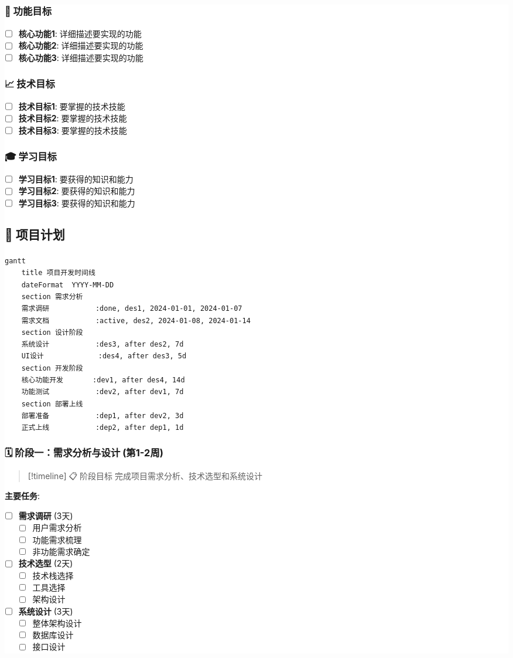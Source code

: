 ### 🎯 功能目标
- [ ] **核心功能1**: 详细描述要实现的功能
- [ ] **核心功能2**: 详细描述要实现的功能
- [ ] **核心功能3**: 详细描述要实现的功能

### 📈 技术目标
- [ ] **技术目标1**: 要掌握的技术技能
- [ ] **技术目标2**: 要掌握的技术技能
- [ ] **技术目标3**: 要掌握的技术技能

### 🎓 学习目标
- [ ] **学习目标1**: 要获得的知识和能力
- [ ] **学习目标2**: 要获得的知识和能力
- [ ] **学习目标3**: 要获得的知识和能力

## 📅 项目计划

```mermaid
gantt
    title 项目开发时间线
    dateFormat  YYYY-MM-DD
    section 需求分析
    需求调研           :done, des1, 2024-01-01, 2024-01-07
    需求文档           :active, des2, 2024-01-08, 2024-01-14
    section 设计阶段
    系统设计           :des3, after des2, 7d
    UI设计             :des4, after des3, 5d
    section 开发阶段
    核心功能开发       :dev1, after des4, 14d
    功能测试           :dev2, after dev1, 7d
    section 部署上线
    部署准备           :dep1, after dev2, 3d
    正式上线           :dep2, after dep1, 1d
```

### 🗓️ 阶段一：需求分析与设计 (第1-2周)

> [!timeline] 📋 阶段目标
> 完成项目需求分析、技术选型和系统设计

**主要任务**:
- [ ] **需求调研** (3天)
  - [ ] 用户需求分析
  - [ ] 功能需求梳理
  - [ ] 非功能需求确定
  
- [ ] **技术选型** (2天)
  - [ ] 技术栈选择
  - [ ] 工具选择
  - [ ] 架构设计

- [ ] **系统设计** (3天)
  - [ ] 整体架构设计
  - [ ] 数据库设计
  - [ ] 接口设计
